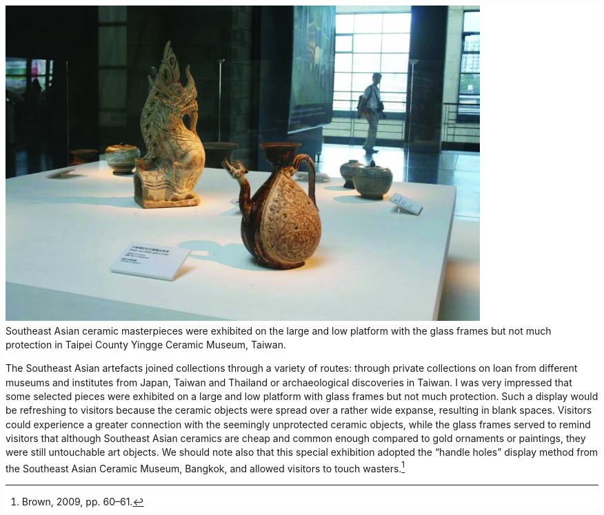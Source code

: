 <img style="width:80%;" src="/images/Vol%208%20issue%201/Asian%20Ceramic/Ceramic%20Masterpiece.jpg">
 <div style="background-color: white;">Southeast Asian ceramic masterpieces were exhibited on the large and low platform with the glass frames but not much protection in Taipei County Yingge Ceramic Museum, Taiwan.</div>

The Southeast Asian artefacts joined collections through a variety of routes: through private collections on loan from different museums and institutes from Japan, Taiwan and Thailand or archaeological discoveries in Taiwan. I was very impressed that some selected pieces were exhibited on a large and low platform with glass frames but not much protection. Such a display would be refreshing to visitors because the ceramic objects were spread over a rather wide expanse, resulting in blank spaces. Visitors could experience a greater connection with the seemingly unprotected ceramic objects, while the glass frames served to remind visitors that although Southeast Asian ceramics are cheap and common enough compared to gold ornaments or paintings, they were still untouchable art objects. We should note also that this special exhibition adopted the “handle holes” display method from the Southeast Asian Ceramic Museum, Bangkok, and allowed visitors to touch wasters.[^15]


[^1]: [Wong](https://eservice.nlb.gov.sg/item_holding.aspx?bid=7143540), 2009, p. 5.
[^2]: See Belcher, 1991, pp. 51–52 and [Brown](https://eservice.nlb.gov.sg/item_holding.aspx?bid=13234782), 2009.
[^3]: [Wong](https://eservice.nlb.gov.sg/item_holding.aspx?bid=7143540), Sep–Dec 2009, pp. 6–7.
[^4]: For example, see Guy &amp; Stevenson, 1997
[^5]: Yamazaki, 1996, p. 137. About Burmese ceramics from the Thai-Burma border, see Roxanna Brown’s book review, Sep 2004, p. 2.
[^6]: Some Southeast Asian ceramic exhibits were from the Art Museum of University of Singapore. See [Sabapathy](https://eservice.nlb.gov.sg/item_holding.aspx?bid=11114469) 2002, pp. 16–19.
[^7]: [Dofflemyer](https://eservice.nlb.gov.sg/item_holding.aspx?bid=5424675), 1989, pp. vi–ix.
[^8]: See Cort, et al. 2000, “Foreword” by Milo Cleveland Beach, Director, Freer Gallery of Art and Arthur M. Sackler Gallery, pp. 6–7.
[^9]: [Miksic](https://eservice.nlb.gov.sg/item_holding.aspx?bid=13234945), 2009, pp. 71–99.
[^10]: [Brown](https://eservice.nlb.gov.sg/item_holding.aspx?bid=13234782), 2009, pp. 17, 29; [Miksic](https://eservice.nlb.gov.sg/item_holding.aspx?bid=13234945), 2009, p. 59.
[^11]: [White](https://eservice.nlb.gov.sg/item_holding.aspx?bid=2622316), 1982, pp. 12–21, 29.
[^12]: The travelling exhibition on Sunken Treasures of Brunei Darussalam from 2003 to 2005 in Australia is an example. See [Richards](https://eservice.nlb.gov.sg/item_holding.aspx?bid=12604668), 2003.
[^13]: The Quantity of Ceramic Exhibits by Countries was based on the pre-modern ceramic exhibits mentioned in the exhibition catalogue. It may not include all the exhibits shown in the exhibition.
[^14]: Chen, 2009, p. 15.
[^15]: Brown, 2009, pp. 60–61.
[^16]: [Miksic](https://eservice.nlb.gov.sg/item_holding.aspx?bid=13234945), 2009, p. 7.
[^17]: [Chia](https://eservice.nlb.gov.sg/item_holding.aspx?bid=13234945), 2009, p. 7.
[^18]: In 1993, the Tokyo National Museum held a special exhibition entitled *Korean and Other Asian Ceramics Excavated in Japan* (one quarter of the exhibits were Southeast Asian ceramics). Most of the ceramic exhibits were fragments. See Tokyo National Museum, 2000.
[^19]: [Miksic](https://eservice.nlb.gov.sg/item_holding.aspx?bid=13234945), 2009, pp. 49–99.
[^20]: See Hsieh, 2009, vol. I, pp. 122–123; vol. II, p. 70.
[^21]: [Miksic](https://eservice.nlb.gov.sg/item_holding.aspx?bid=13234945), 2009, p. 18.
[^22]: Belcher, 1991, p. 66.
[^23]: [Groslier](https://eresources.nlb.gov.sg/printheritage/detail/2d70310f-9c14-467e-9dbd-4732223b29e4.aspx), 1981, p. 9.
